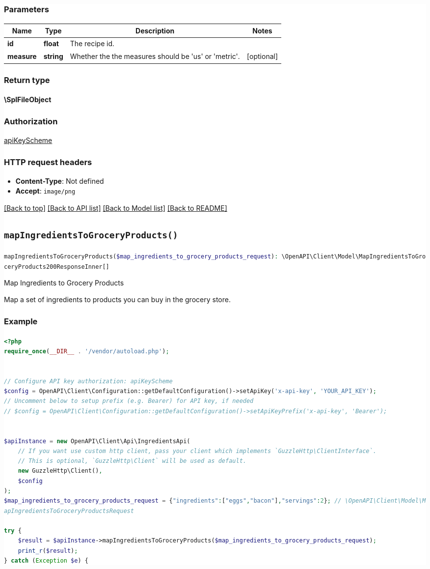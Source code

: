 ### Parameters

| Name | Type | Description  | Notes |
| ------------- | ------------- | ------------- | ------------- |
| **id** | **float**| The recipe id. | |
| **measure** | **string**| Whether the the measures should be &#39;us&#39; or &#39;metric&#39;. | [optional] |

### Return type

**\SplFileObject**

### Authorization

[apiKeyScheme](../../README.md#apiKeyScheme)

### HTTP request headers

- **Content-Type**: Not defined
- **Accept**: `image/png`

[[Back to top]](#) [[Back to API list]](../../README.md#endpoints)
[[Back to Model list]](../../README.md#models)
[[Back to README]](../../README.md)

## `mapIngredientsToGroceryProducts()`

```php
mapIngredientsToGroceryProducts($map_ingredients_to_grocery_products_request): \OpenAPI\Client\Model\MapIngredientsToGroceryProducts200ResponseInner[]
```

Map Ingredients to Grocery Products

Map a set of ingredients to products you can buy in the grocery store.

### Example

```php
<?php
require_once(__DIR__ . '/vendor/autoload.php');


// Configure API key authorization: apiKeyScheme
$config = OpenAPI\Client\Configuration::getDefaultConfiguration()->setApiKey('x-api-key', 'YOUR_API_KEY');
// Uncomment below to setup prefix (e.g. Bearer) for API key, if needed
// $config = OpenAPI\Client\Configuration::getDefaultConfiguration()->setApiKeyPrefix('x-api-key', 'Bearer');


$apiInstance = new OpenAPI\Client\Api\IngredientsApi(
    // If you want use custom http client, pass your client which implements `GuzzleHttp\ClientInterface`.
    // This is optional, `GuzzleHttp\Client` will be used as default.
    new GuzzleHttp\Client(),
    $config
);
$map_ingredients_to_grocery_products_request = {"ingredients":["eggs","bacon"],"servings":2}; // \OpenAPI\Client\Model\MapIngredientsToGroceryProductsRequest

try {
    $result = $apiInstance->mapIngredientsToGroceryProducts($map_ingredients_to_grocery_products_request);
    print_r($result);
} catch (Exception $e) {
```